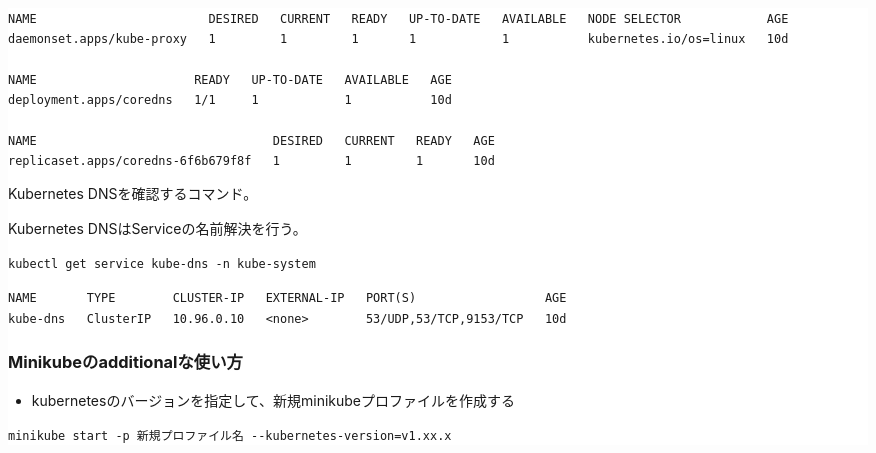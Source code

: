 ```
NAME                        DESIRED   CURRENT   READY   UP-TO-DATE   AVAILABLE   NODE SELECTOR            AGE
daemonset.apps/kube-proxy   1         1         1       1            1           kubernetes.io/os=linux   10d

NAME                      READY   UP-TO-DATE   AVAILABLE   AGE
deployment.apps/coredns   1/1     1            1           10d

NAME                                 DESIRED   CURRENT   READY   AGE
replicaset.apps/coredns-6f6b679f8f   1         1         1       10d
```

Kubernetes DNSを確認するコマンド。

Kubernetes DNSはServiceの名前解決を行う。

```
kubectl get service kube-dns -n kube-system
```

```
NAME       TYPE        CLUSTER-IP   EXTERNAL-IP   PORT(S)                  AGE
kube-dns   ClusterIP   10.96.0.10   <none>        53/UDP,53/TCP,9153/TCP   10d
```

### Minikubeのadditionalな使い方

* kubernetesのバージョンを指定して、新規minikubeプロファイルを作成する

```
minikube start -p 新規プロファイル名 --kubernetes-version=v1.xx.x
```
